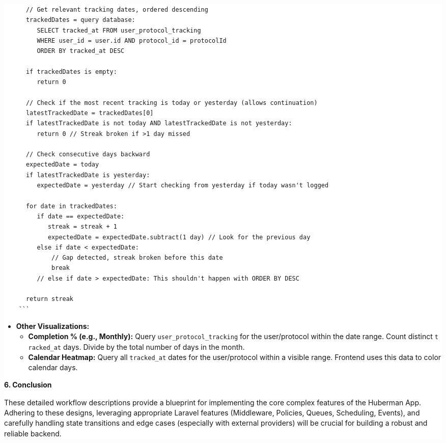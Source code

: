           // Get relevant tracking dates, ordered descending
          trackedDates = query database:
             SELECT tracked_at FROM user_protocol_tracking
             WHERE user_id = user.id AND protocol_id = protocolId
             ORDER BY tracked_at DESC

          if trackedDates is empty:
             return 0

          // Check if the most recent tracking is today or yesterday (allows continuation)
          latestTrackedDate = trackedDates[0]
          if latestTrackedDate is not today AND latestTrackedDate is not yesterday:
             return 0 // Streak broken if >1 day missed

          // Check consecutive days backward
          expectedDate = today
          if latestTrackedDate is yesterday:
             expectedDate = yesterday // Start checking from yesterday if today wasn't logged

          for date in trackedDates:
             if date == expectedDate:
                streak = streak + 1
                expectedDate = expectedDate.subtract(1 day) // Look for the previous day
             else if date < expectedDate:
                 // Gap detected, streak broken before this date
                 break
             // else if date > expectedDate: This shouldn't happen with ORDER BY DESC

          return streak
        ```
*   **Other Visualizations:**
    *   **Completion % (e.g., Monthly):** Query `user_protocol_tracking` for the user/protocol within the date range. Count distinct `tracked_at` days. Divide by the total number of days in the month.
    *   **Calendar Heatmap:** Query all `tracked_at` dates for the user/protocol within a visible range. Frontend uses this data to color calendar days.

**6. Conclusion**

These detailed workflow descriptions provide a blueprint for implementing the core complex features of the Huberman App. Adhering to these designs, leveraging appropriate Laravel features (Middleware, Policies, Queues, Scheduling, Events), and carefully handling state transitions and edge cases (especially with external providers) will be crucial for building a robust and reliable backend.
